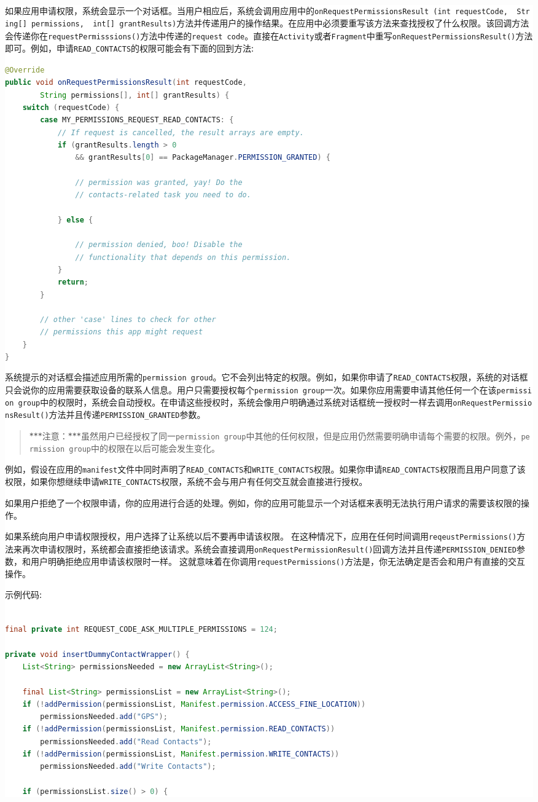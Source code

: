 如果应用申请权限，系统会显示一个对话框。当用户相应后，系统会调用应用中的`onRequestPermissionsResult (int requestCode, 
                String[] permissions, 
                int[] grantResults)`方法并传递用户的操作结果。在应用中必须要重写该方法来查找授权了什么权限。该回调方法会传递你在`requestPermisssions()`方法中传递的`request code`。直接在`Activity`或者`Fragment`中重写`onRequestPermissionsResult()`方法即可。例如，申请`READ_CONTACTS`的权限可能会有下面的回到方法:     

```java
@Override
public void onRequestPermissionsResult(int requestCode,
        String permissions[], int[] grantResults) {
    switch (requestCode) {
        case MY_PERMISSIONS_REQUEST_READ_CONTACTS: {
            // If request is cancelled, the result arrays are empty.
            if (grantResults.length > 0
                && grantResults[0] == PackageManager.PERMISSION_GRANTED) {

                // permission was granted, yay! Do the
                // contacts-related task you need to do.

            } else {

                // permission denied, boo! Disable the
                // functionality that depends on this permission.
            }
            return;
        }

        // other 'case' lines to check for other
        // permissions this app might request
    }
}

```

系统提示的对话框会描述应用所需的`permission groud`。它不会列出特定的权限。例如，如果你申请了`READ_CONTACTS`权限，系统的对话框只会说你的应用需要获取设备的联系人信息。用户只需要授权每个`permission group`一次。如果你应用需要申请其他任何一个在该`permission group`中的权限时，系统会自动授权。在申请这些授权时，系统会像用户明确通过系统对话框统一授权时一样去调用`onRequestPermissionsResult()`方法并且传递`PERMISSION_GRANTED`参数。    

> ***注意：***虽然用户已经授权了同一`permission group`中其他的任何权限，但是应用仍然需要明确申请每个需要的权限。例外，`permission group`中的权限在以后可能会发生变化。    

例如，假设在应用的`manifest`文件中同时声明了`READ_CONTACTS`和`WRITE_CONTACTS`权限。如果你申请`READ_CONTACTS`权限而且用户同意了该权限，如果你想继续申请`WRITE_CONTACTS`权限，系统不会与用户有任何交互就会直接进行授权。     

如果用户拒绝了一个权限申请，你的应用进行合适的处理。例如，你的应用可能显示一个对话框来表明无法执行用户请求的需要该权限的操作。

如果系统向用户申请权限授权，用户选择了让系统以后不要再申请该权限。 在这种情况下，应用在任何时间调用`reqeustPermissions()`方法来再次申请权限时，系统都会直接拒绝该请求。系统会直接调用`onRequestPermissionResult()`回调方法并且传递`PERMISSION_DENIED`参数，和用户明确拒绝应用申请该权限时一样。 这就意味着在你调用`requestPermissions()`方法是，你无法确定是否会和用户有直接的交互操作。   


示例代码:     
```java

final private int REQUEST_CODE_ASK_MULTIPLE_PERMISSIONS = 124;
  
private void insertDummyContactWrapper() {
    List<String> permissionsNeeded = new ArrayList<String>();
  
    final List<String> permissionsList = new ArrayList<String>();
    if (!addPermission(permissionsList, Manifest.permission.ACCESS_FINE_LOCATION))
        permissionsNeeded.add("GPS");
    if (!addPermission(permissionsList, Manifest.permission.READ_CONTACTS))
        permissionsNeeded.add("Read Contacts");
    if (!addPermission(permissionsList, Manifest.permission.WRITE_CONTACTS))
        permissionsNeeded.add("Write Contacts");
  
    if (permissionsList.size() > 0) {
```